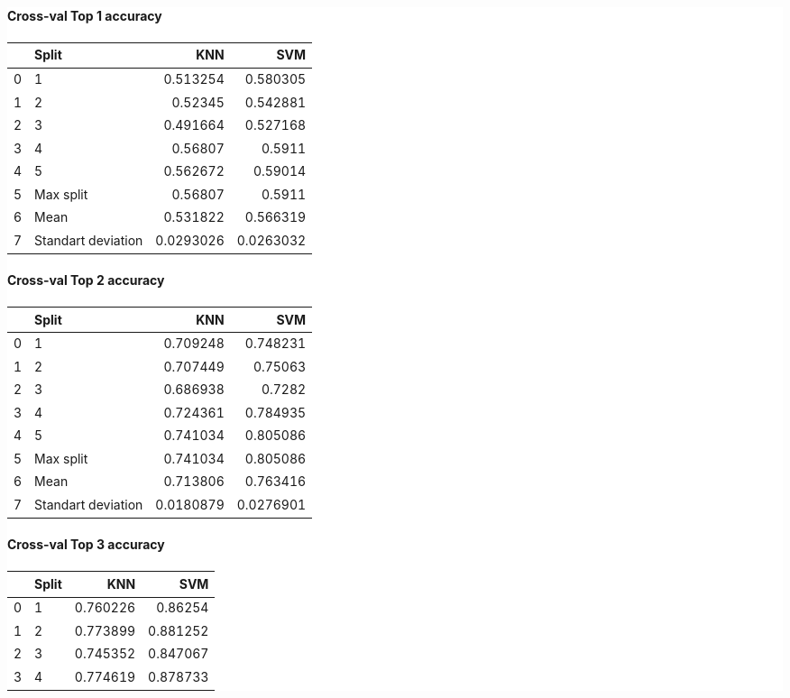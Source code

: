 #### Cross-val Top 1 accuracy                                                                                                                                  
                                                                                                                                                               
|    | Split              |       KNN |       SVM |                                                                                                                                                                 
|---:|:-------------------|----------:|----------:|                                                                                                            
|  0 | 1                  | 0.513254  | 0.580305  |                                                                                                                                                                 
|  1 | 2                  | 0.52345   | 0.542881  |                                                                                                            
|  2 | 3                  | 0.491664  | 0.527168  |                                                                                                            
|  3 | 4                  | 0.56807   | 0.5911    |                                                                                                            
|  4 | 5                  | 0.562672  | 0.59014   |                                                                                                            
|  5 | Max split          | 0.56807   | 0.5911    |                                                                                                            
|  6 | Mean               | 0.531822  | 0.566319  |                                                                                                            
|  7 | Standart deviation | 0.0293026 | 0.0263032 |                                                                                                            
                                                                                                                                                               
#### Cross-val Top 2 accuracy                                                                                                                                  
                                                                                                                                                               
|    | Split              |       KNN |       SVM |                                                                                                                                                                 
|---:|:-------------------|----------:|----------:|                                                                                                            
|  0 | 1                  | 0.709248  | 0.748231  |                                                                                                                                                                 
|  1 | 2                  | 0.707449  | 0.75063   |                                                                                                            
|  2 | 3                  | 0.686938  | 0.7282    |                                                                                                            
|  3 | 4                  | 0.724361  | 0.784935  |                                                                                                            
|  4 | 5                  | 0.741034  | 0.805086  |                                                                                                                                                                 
|  5 | Max split          | 0.741034  | 0.805086  |                                                                                                            
|  6 | Mean               | 0.713806  | 0.763416  |                                                                                                                                                                 
|  7 | Standart deviation | 0.0180879 | 0.0276901 |                                                                                                            
                                                                                                                                                               
#### Cross-val Top 3 accuracy                                                                                                                                  

|    | Split              |       KNN |       SVM |                                                                                                            
|---:|:-------------------|----------:|----------:|                                                                                                                                                                 
|  0 | 1                  | 0.760226  | 0.86254   |                                                                                                            
|  1 | 2                  | 0.773899  | 0.881252  |                                                                                                                                                                 
|  2 | 3                  | 0.745352  | 0.847067  |                                                                                                                                                                 
|  3 | 4                  | 0.774619  | 0.878733  |                                                                                                                                                                 